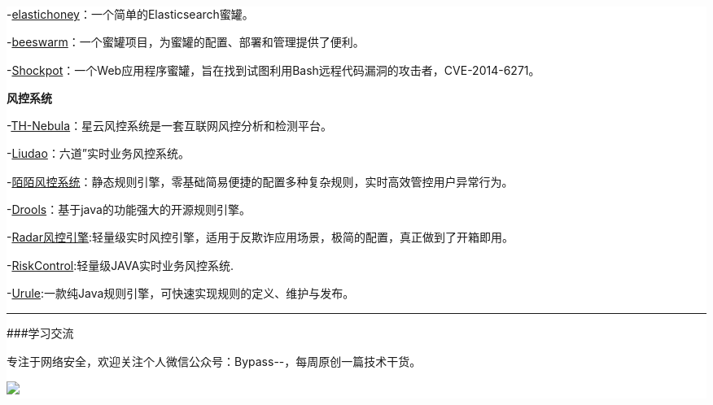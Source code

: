 -[elastichoney](https://github.com/jordan-wright/elastichoney)：一个简单的Elasticsearch蜜罐。

-[beeswarm](https://github.com/honeynet/beeswarm)：一个蜜罐项目，为蜜罐的配置、部署和管理提供了便利。

-[Shockpot](https://github.com/threatstream/shockpot)：一个Web应用程序蜜罐，旨在找到试图利用Bash远程代码漏洞的攻击者，CVE-2014-6271。


**风控系统**

-[TH-Nebula](https://github.com/threathunterX/nebula)：星云风控系统是一套互联网风控分析和检测平台。

-[Liudao](https://github.com/ysrc/Liudao)：六道”实时业务风控系统。

-[陌陌风控系统](https://github.com/momosecurity/aswan)：静态规则引擎，零基础简易便捷的配置多种复杂规则，实时高效管控用户异常行为。

-[Drools](https://www.drools.org)：基于java的功能强大的开源规则引擎。

-[Radar风控引擎](https://gitee.com/freshday/radar):轻量级实时风控引擎，适用于反欺诈应用场景，极简的配置，真正做到了开箱即用。

-[RiskControl](https://github.com/sunpeak/riskcontrol):轻量级JAVA实时业务风控系统.

-[Urule](https://github.com/youseries/urule/):一款纯Java规则引擎，可快速实现规则的定义、维护与发布。

------

###学习交流

专注于网络安全，欢迎关注个人微信公众号：Bypass--，每周原创一篇技术干货。

![](https://bypass007.github.io/Emergency-Response-Notes/Summary/image/sum-erweima.jpg)
